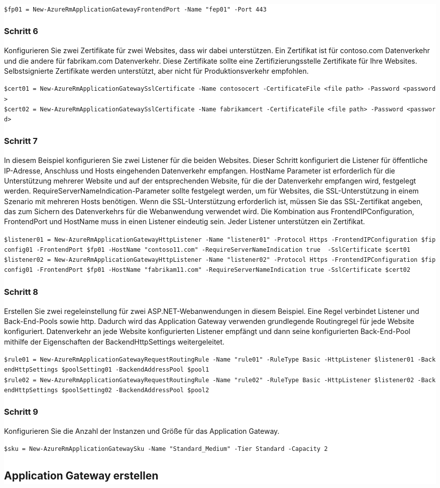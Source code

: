     $fp01 = New-AzureRmApplicationGatewayFrontendPort -Name "fep01" -Port 443

### <a name="step-6"></a>Schritt 6

Konfigurieren Sie zwei Zertifikate für zwei Websites, dass wir dabei unterstützen. Ein Zertifikat ist für contoso.com Datenverkehr und die andere für fabrikam.com Datenverkehr. Diese Zertifikate sollte eine Zertifizierungsstelle Zertifikate für Ihre Websites. Selbstsignierte Zertifikate werden unterstützt, aber nicht für Produktionsverkehr empfohlen.

    $cert01 = New-AzureRmApplicationGatewaySslCertificate -Name contosocert -CertificateFile <file path> -Password <password>
    $cert02 = New-AzureRmApplicationGatewaySslCertificate -Name fabrikamcert -CertificateFile <file path> -Password <password>


### <a name="step-7"></a>Schritt 7

In diesem Beispiel konfigurieren Sie zwei Listener für die beiden Websites. Dieser Schritt konfiguriert die Listener für öffentliche IP-Adresse, Anschluss und Hosts eingehenden Datenverkehr empfangen. HostName Parameter ist erforderlich für die Unterstützung mehrerer Website und auf der entsprechenden Website, für die der Datenverkehr empfangen wird, festgelegt werden. RequireServerNameIndication-Parameter sollte festgelegt werden, um für Websites, die SSL-Unterstützung in einem Szenario mit mehreren Hosts benötigen. Wenn die SSL-Unterstützung erforderlich ist, müssen Sie das SSL-Zertifikat angeben, das zum Sichern des Datenverkehrs für die Webanwendung verwendet wird. Die Kombination aus FrontendIPConfiguration, FrontendPort und HostName muss in einen Listener eindeutig sein. Jeder Listener unterstützen ein Zertifikat.

    $listener01 = New-AzureRmApplicationGatewayHttpListener -Name "listener01" -Protocol Https -FrontendIPConfiguration $fipconfig01 -FrontendPort $fp01 -HostName "contoso11.com" -RequireServerNameIndication true  -SslCertificate $cert01
    $listener02 = New-AzureRmApplicationGatewayHttpListener -Name "listener02" -Protocol Https -FrontendIPConfiguration $fipconfig01 -FrontendPort $fp01 -HostName "fabrikam11.com" -RequireServerNameIndication true -SslCertificate $cert02

### <a name="step-8"></a>Schritt 8

Erstellen Sie zwei regeleinstellung für zwei ASP.NET-Webanwendungen in diesem Beispiel. Eine Regel verbindet Listener und Back-End-Pools sowie http. Dadurch wird das Application Gateway verwenden grundlegende Routingregel für jede Website konfiguriert. Datenverkehr an jede Website konfigurierten Listener empfängt und dann seine konfigurierten Back-End-Pool mithilfe der Eigenschaften der BackendHttpSettings weitergeleitet.

    $rule01 = New-AzureRmApplicationGatewayRequestRoutingRule -Name "rule01" -RuleType Basic -HttpListener $listener01 -BackendHttpSettings $poolSetting01 -BackendAddressPool $pool1
    $rule02 = New-AzureRmApplicationGatewayRequestRoutingRule -Name "rule02" -RuleType Basic -HttpListener $listener02 -BackendHttpSettings $poolSetting02 -BackendAddressPool $pool2

### <a name="step-9"></a>Schritt 9

Konfigurieren Sie die Anzahl der Instanzen und Größe für das Application Gateway.

    $sku = New-AzureRmApplicationGatewaySku -Name "Standard_Medium" -Tier Standard -Capacity 2

## <a name="create-application-gateway"></a>Application Gateway erstellen
